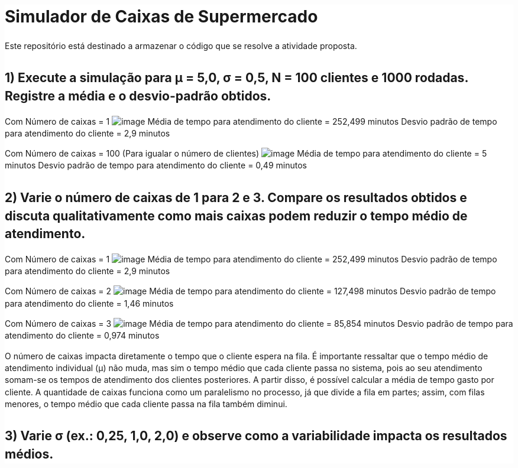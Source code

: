 # Simulador de Caixas de Supermercado

Este repositório está destinado a armazenar o código que se resolve a atividade proposta.

## 1) Execute a simulação para µ = 5,0, σ = 0,5, N = 100 clientes e 1000 rodadas. Registre a média e o desvio-padrão obtidos.

Com Número de caixas = 1
<img width="1820" height="886" alt="image" src="https://github.com/user-attachments/assets/21a930be-651c-4244-84d2-974d322bdfb4" />
Média de tempo para atendimento do cliente = 252,499 minutos
Desvio padrão de tempo para atendimento do cliente = 2,9 minutos

Com Número de caixas = 100 (Para igualar o número de clientes)
<img width="1817" height="877" alt="image" src="https://github.com/user-attachments/assets/d2b74f66-b567-4803-adfe-034e2341abbe" />
Média de tempo para atendimento do cliente = 5 minutos
Desvio padrão de tempo para atendimento do cliente = 0,49 minutos

## 2) Varie o número de caixas de 1 para 2 e 3. Compare os resultados obtidos e discuta qualitativamente como mais caixas podem reduzir o tempo médio de atendimento.

Com Número de caixas = 1
<img width="1820" height="886" alt="image" src="https://github.com/user-attachments/assets/21a930be-651c-4244-84d2-974d322bdfb4" />
Média de tempo para atendimento do cliente = 252,499 minutos
Desvio padrão de tempo para atendimento do cliente = 2,9 minutos

Com Número de caixas = 2
<img width="1822" height="879" alt="image" src="https://github.com/user-attachments/assets/acd35af7-d060-4071-a577-9e113e772402" />
Média de tempo para atendimento do cliente = 127,498 minutos
Desvio padrão de tempo para atendimento do cliente = 1,46 minutos

Com Número de caixas = 3
<img width="1821" height="884" alt="image" src="https://github.com/user-attachments/assets/7e8654de-d332-45e6-9046-c18976e8472a" />
Média de tempo para atendimento do cliente = 85,854 minutos
Desvio padrão de tempo para atendimento do cliente = 0,974 minutos

O número de caixas impacta diretamente o tempo que o cliente espera na fila. É importante ressaltar que o tempo médio de atendimento individual (µ) não muda, mas sim o tempo médio que cada cliente passa 
no sistema, pois ao seu atendimento somam-se os tempos de atendimento dos clientes posteriores. A partir disso, é possível calcular a média de tempo gasto por cliente. A quantidade de caixas funciona 
como um paralelismo no processo, já que divide a fila em partes; assim, com filas menores, o tempo médio que cada cliente passa na fila também diminui.

## 3) Varie σ (ex.: 0,25, 1,0, 2,0) e observe como a variabilidade impacta os resultados médios.
